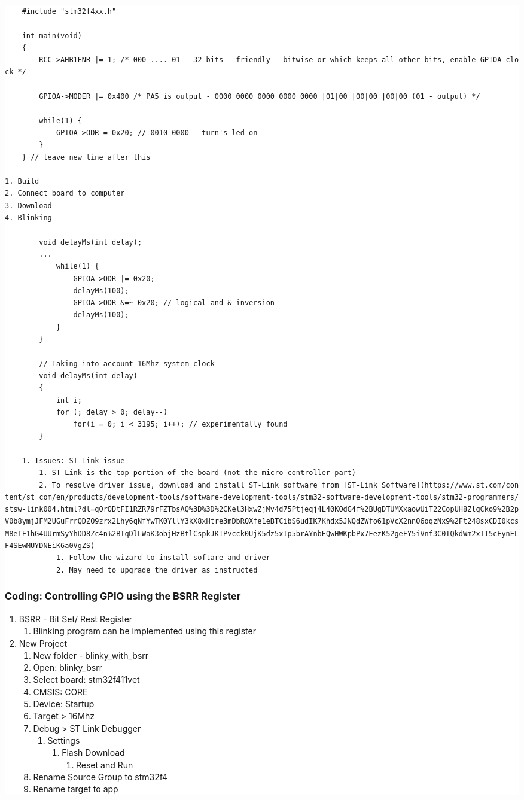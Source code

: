 		#include "stm32f4xx.h"

		int main(void)
		{
			RCC->AHB1ENR |= 1; /* 000 .... 01 - 32 bits - friendly - bitwise or which keeps all other bits, enable GPIOA clock */
			
			GPIOA->MODER |= 0x400 /* PA5 is output - 0000 0000 0000 0000 0000 |01|00 |00|00 |00|00 (01 - output) */

			while(1) {
				GPIOA->ODR = 0x20; // 0010 0000 - turn's led on
			}
		} // leave new line after this

	1. Build
	2. Connect board to computer
	3. Download
	4. Blinking

			void delayMs(int delay);
			...
				while(1) {
					GPIOA->ODR |= 0x20;
					delayMs(100);
					GPIOA->ODR &=~ 0x20; // logical and & inversion
					delayMs(100);
				}
			}

			// Taking into account 16Mhz system clock
			void delayMs(int delay)
			{
				int i;
				for (; delay > 0; delay--)
					for(i = 0; i < 3195; i++); // experimentally found
			}

		1. Issues: ST-Link issue
			1. ST-Link is the top portion of the board (not the micro-controller part)
			2. To resolve driver issue, download and install ST-Link software from [ST-Link Software](https://www.st.com/content/st_com/en/products/development-tools/software-development-tools/stm32-software-development-tools/stm32-programmers/stsw-link004.html?dl=qQrODtFI1RZR79rFZTbsAQ%3D%3D%2CKel3HxwZjMv4d75Ptjeqj4L40KOdG4f%2BUgDTUMXxaowUiT22CopUH8ZlgCko9%2B2pV0b8ymjJFM2UGuFrrQDZO9zrx2Lhy6qNfYwTK0YllY3kX8xHtre3mDbRQXfe1eBTCibS6udIK7Khdx5JNQdZWfo61pVcX2nnO6oqzNx9%2Ft248sxCDI0kcsM8eTF1hG4UUrmSyYhDD8Zc4n%2BTqDlLWaK3objHzBtlCspkJKIPvcck0UjK5dz5xIp5brAYnbEQwHWKpbPx7EezK52geFY5iVnf3C0IQkdWm2xII5cEynELF4SEwMUYDNEiK6a0VgZS)
				1. Follow the wizard to install softare and driver
				2. May need to upgrade the driver as instructed

### Coding: Controlling GPIO using the BSRR Register ###
1. BSRR - Bit Set/ Rest Register
	1. Blinking program can be implemented using this register
2. New Project
	1. New folder - blinky_with_bsrr
	2. Open: blinky_bsrr
	3. Select board: stm32f411vet
	4. CMSIS: CORE
	5. Device: Startup
	6. Target > 16Mhz
	7. Debug > ST Link Debugger
		1. Settings
			1. Flash Download
				1. Reset and Run
	8. Rename Source Group to stm32f4
	9. Rename target to app